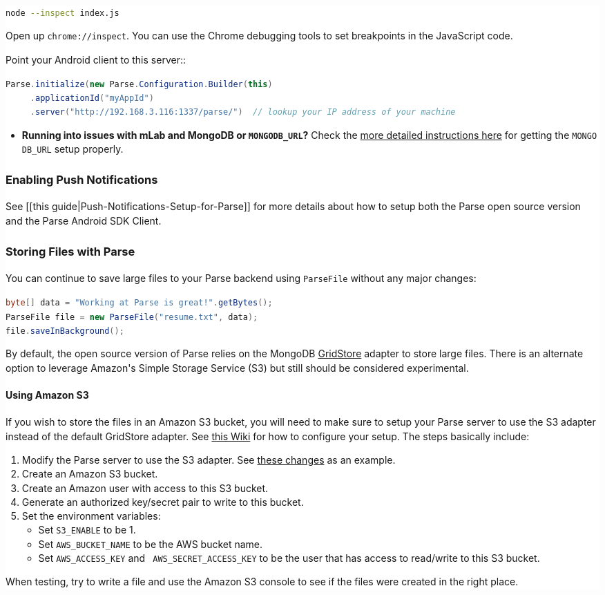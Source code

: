   ```bash
   node --inspect index.js
   ```

   Open up `chrome://inspect`.  You can use the Chrome debugging tools to set breakpoints in the JavaScript code.

   Point your Android client to this server::

   ```java
   Parse.initialize(new Parse.Configuration.Builder(this)
        .applicationId("myAppId")
        .server("http://192.168.3.116:1337/parse/")  // lookup your IP address of your machine
   ```

* **Running into issues with mLab and MongoDB or `MONGODB_URL`?** Check the [more detailed instructions here](https://gist.github.com/nesquena/7786c5a876e335737fb28d037400fd40) for getting the `MONGODB_URL` setup properly. 

### Enabling Push Notifications

See [[this guide|Push-Notifications-Setup-for-Parse]] for more details about how to setup both the Parse open source version and the Parse Android SDK Client.

### Storing Files with Parse

You can continue to save large files to your Parse backend using `ParseFile` without any major changes:

```java
byte[] data = "Working at Parse is great!".getBytes();
ParseFile file = new ParseFile("resume.txt", data);
file.saveInBackground();
```

By default, the open source version of Parse relies on the MongoDB [GridStore](https://mongodb.github.io/node-mongodb-native/api-generated/gridstore.html) adapter to store large files.  There is an alternate option to leverage Amazon's Simple Storage Service (S3) but still should be considered experimental.

#### Using Amazon S3

If you wish to store the files in an Amazon S3 bucket, you will need to make sure to setup your Parse server to use the S3 adapter instead of the default GridStore adapter.  See [this Wiki](https://github.com/ParsePlatform/parse-server/wiki/Configuring-File-Adapters#configuring-s3adapter) for how to configure your setup.  The steps basically include:

1. Modify the Parse server to use the S3 adapter.  See [these changes](https://github.com/codepath/parse-server-example/blob/master/index.js#L20-L29) as an example.
2. Create an Amazon S3 bucket.
3. Create an Amazon user with access to this S3 bucket.
4. Generate an authorized key/secret pair to write to this bucket.
5. Set the environment variables:
      * Set `S3_ENABLE` to be 1.
      * Set `AWS_BUCKET_NAME` to be the AWS bucket name.
      * Set `AWS_ACCESS_KEY` and ` AWS_SECRET_ACCESS_KEY` to be the user that has access to read/write to this S3 bucket.

When testing, try to write a file and use the Amazon S3 console to see if the files were created in the right place.
